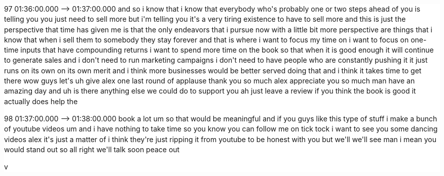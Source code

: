 97
01:36:00.000 --> 01:37:00.000
and so i know that i know that everybody
who's probably one or two steps ahead of
you
is telling you you just need to sell
more
but i'm telling you it's a very tiring
existence to have to sell more
and this is just the perspective that
time has given me
is that the only endeavors that i pursue
now with a little bit more perspective
are things that i know that when i sell
them to somebody they stay forever
and that is where i want to focus my
time on i want to focus on one-time
inputs that have compounding returns i
want to spend more time on the book so
that when it is good enough it will
continue to generate sales and i don't
need to run marketing campaigns i don't
need to have people who are constantly
pushing it it just runs on its own on
its own merit and i think more
businesses would be better served doing
that and i think it takes time to get
there
wow guys let's uh give alex one last
round of applause
thank you so much alex appreciate you so
much man have an amazing day
and uh is there anything else we could
do to support you
ah just leave a review if you think the
book is good it actually does help the

98
01:37:00.000 --> 01:38:00.000
book a lot um so that would be
meaningful and if you guys like this
type of stuff i make a bunch of youtube
videos um and i have nothing to take
time so you know you can follow me on
tick tock
i want to see you some dancing videos
alex it's just a matter of i think
they're just ripping it from youtube to
be honest with you but we'll
we'll see man i mean you would stand out
so
all right we'll talk soon peace out

v